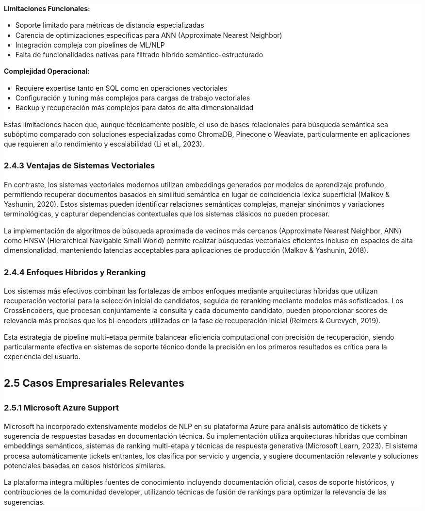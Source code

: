 **Limitaciones Funcionales:**
- Soporte limitado para métricas de distancia especializadas
- Carencia de optimizaciones específicas para ANN (Approximate Nearest Neighbor)
- Integración compleja con pipelines de ML/NLP
- Falta de funcionalidades nativas para filtrado híbrido semántico-estructurado

**Complejidad Operacional:**
- Requiere expertise tanto en SQL como en operaciones vectoriales
- Configuración y tuning más complejos para cargas de trabajo vectoriales
- Backup y recuperación más complejos para datos de alta dimensionalidad

Estas limitaciones hacen que, aunque técnicamente posible, el uso de bases relacionales para búsqueda semántica sea subóptimo comparado con soluciones especializadas como ChromaDB, Pinecone o Weaviate, particularmente en aplicaciones que requieren alto rendimiento y escalabilidad (Li et al., 2023).

### 2.4.3 Ventajas de Sistemas Vectoriales

En contraste, los sistemas vectoriales modernos utilizan embeddings generados por modelos de aprendizaje profundo, permitiendo recuperar documentos basados en similitud semántica en lugar de coincidencia léxica superficial (Malkov & Yashunin, 2020). Estos sistemas pueden identificar relaciones semánticas complejas, manejar sinónimos y variaciones terminológicas, y capturar dependencias contextuales que los sistemas clásicos no pueden procesar.

La implementación de algoritmos de búsqueda aproximada de vecinos más cercanos (Approximate Nearest Neighbor, ANN) como HNSW (Hierarchical Navigable Small World) permite realizar búsquedas vectoriales eficientes incluso en espacios de alta dimensionalidad, manteniendo latencias acceptables para aplicaciones de producción (Malkov & Yashunin, 2018).

### 2.4.4 Enfoques Híbridos y Reranking

Los sistemas más efectivos combinan las fortalezas de ambos enfoques mediante arquitecturas híbridas que utilizan recuperación vectorial para la selección inicial de candidatos, seguida de reranking mediante modelos más sofisticados. Los CrossEncoders, que procesan conjuntamente la consulta y cada documento candidato, pueden proporcionar scores de relevancia más precisos que los bi-encoders utilizados en la fase de recuperación inicial (Reimers & Gurevych, 2019).

Esta estrategia de pipeline multi-etapa permite balancear eficiencia computacional con precisión de recuperación, siendo particularmente efectiva en sistemas de soporte técnico donde la precisión en los primeros resultados es crítica para la experiencia del usuario.

## 2.5 Casos Empresariales Relevantes

### 2.5.1 Microsoft Azure Support

Microsoft ha incorporado extensivamente modelos de NLP en su plataforma Azure para análisis automático de tickets y sugerencia de respuestas basadas en documentación técnica. Su implementación utiliza arquitecturas híbridas que combinan embeddings semánticos, sistemas de ranking multi-etapa y técnicas de respuesta generativa (Microsoft Learn, 2023). El sistema procesa automáticamente tickets entrantes, los clasifica por servicio y urgencia, y sugiere documentación relevante y soluciones potenciales basadas en casos históricos similares.

La plataforma integra múltiples fuentes de conocimiento incluyendo documentación oficial, casos de soporte históricos, y contribuciones de la comunidad developer, utilizando técnicas de fusión de rankings para optimizar la relevancia de las sugerencias.
